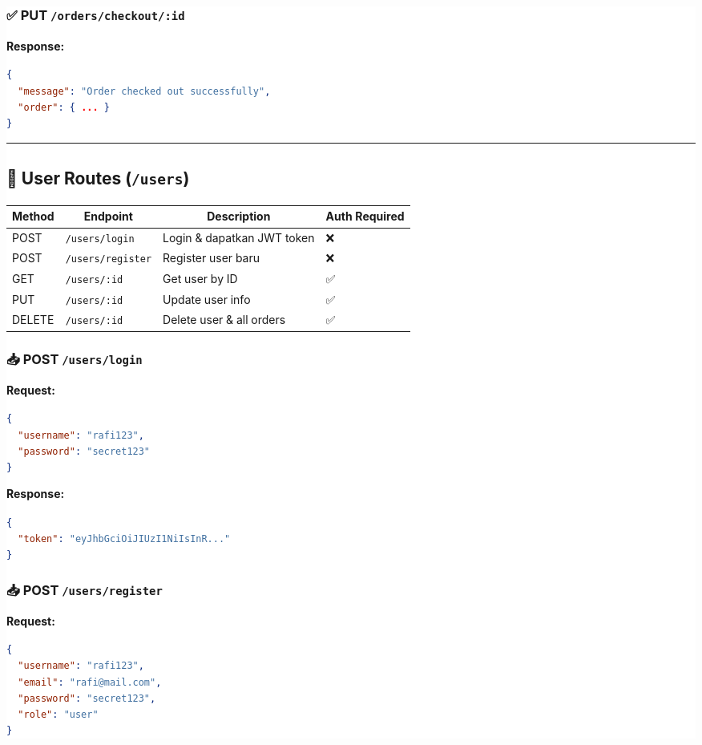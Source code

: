### ✅ PUT `/orders/checkout/:id`

**Response:**

```json
{
  "message": "Order checked out successfully",
  "order": { ... }
}
```

---

## 👤 User Routes (`/users`)

| Method | Endpoint          | Description                | Auth Required |
| ------ | ----------------- | -------------------------- | ------------- |
| POST   | `/users/login`    | Login & dapatkan JWT token | ❌             |
| POST   | `/users/register` | Register user baru         | ❌             |
| GET    | `/users/:id`      | Get user by ID             | ✅             |
| PUT    | `/users/:id`      | Update user info           | ✅             |
| DELETE | `/users/:id`      | Delete user & all orders   | ✅             |

### 📥 POST `/users/login`

**Request:**

```json
{
  "username": "rafi123",
  "password": "secret123"
}
```

**Response:**

```json
{
  "token": "eyJhbGciOiJIUzI1NiIsInR..."
}
```

### 📥 POST `/users/register`

**Request:**

```json
{
  "username": "rafi123",
  "email": "rafi@mail.com",
  "password": "secret123",
  "role": "user"
}
```
